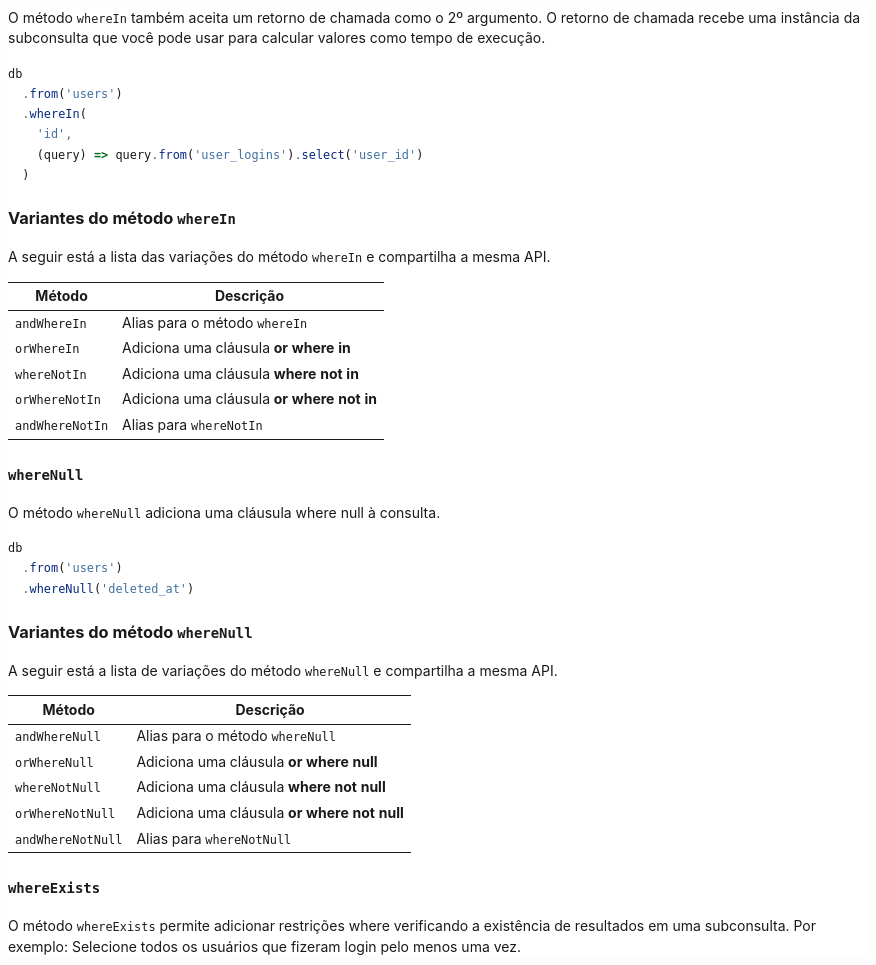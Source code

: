 O método `whereIn` também aceita um retorno de chamada como o 2º argumento. O retorno de chamada recebe uma instância da subconsulta que você pode usar para calcular valores como tempo de execução.

```ts
db
  .from('users')
  .whereIn(
    'id',
    (query) => query.from('user_logins').select('user_id')
  )
```

### Variantes do método `whereIn`
A seguir está a lista das variações do método `whereIn` e compartilha a mesma API.

| Método          | Descrição                                   |
|-----------------|---------------------------------------------|
| `andWhereIn`    | Alias ​​para o método `whereIn`               |
| `orWhereIn`     | Adiciona uma cláusula **or where in**       |
| `whereNotIn`    | Adiciona uma cláusula **where not in**      |
| `orWhereNotIn`  | Adiciona uma cláusula **or where not in**   |
| `andWhereNotIn` | Alias ​​para `whereNotIn`                     |

### `whereNull`
O método `whereNull` adiciona uma cláusula where null à consulta.

```ts
db
  .from('users')
  .whereNull('deleted_at')
```

### Variantes do método `whereNull`
A seguir está a lista de variações do método `whereNull` e compartilha a mesma API.

| Método            | Descrição                                   |
|-------------------|---------------------------------------------|
| `andWhereNull`    | Alias ​​para o método `whereNull`             |
| `orWhereNull`     | Adiciona uma cláusula **or where null**     |
| `whereNotNull`    | Adiciona uma cláusula **where not null**    |
| `orWhereNotNull`  | Adiciona uma cláusula **or where not null** |
| `andWhereNotNull` | Alias ​​para `whereNotNull`                   |

### `whereExists`
O método `whereExists` permite adicionar restrições where verificando a existência de resultados em uma subconsulta. Por exemplo: Selecione todos os usuários que fizeram login pelo menos uma vez.
